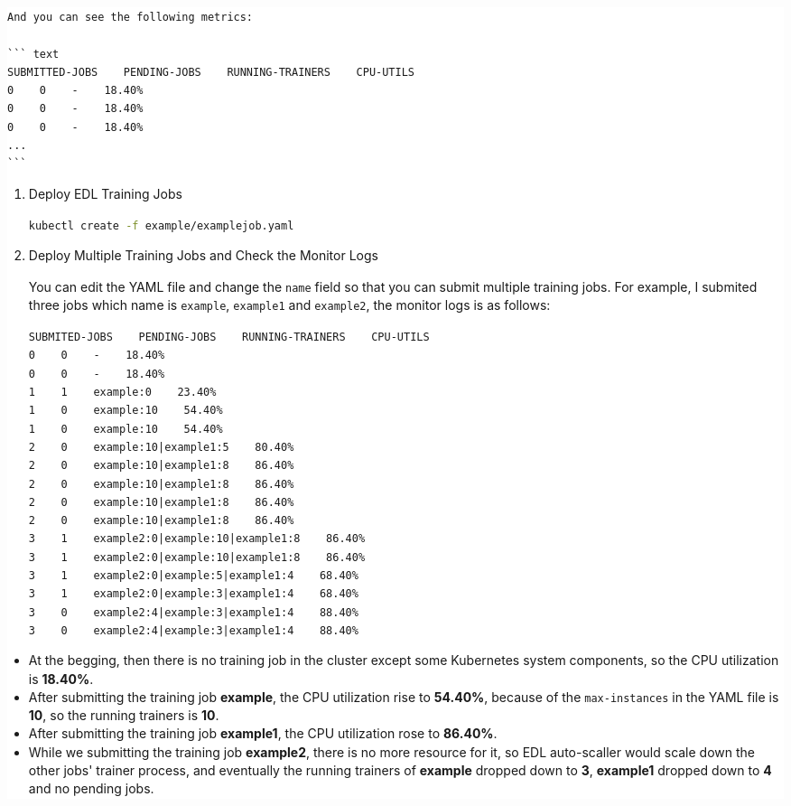     And you can see the following metrics:

    ``` text
    SUBMITTED-JOBS    PENDING-JOBS    RUNNING-TRAINERS    CPU-UTILS
    0    0    -    18.40%
    0    0    -    18.40%
    0    0    -    18.40%
    ...
    ```

1. Deploy EDL Training Jobs

    ```bash
    kubectl create -f example/examplejob.yaml
    ```

1. Deploy Multiple Training Jobs and Check the Monitor Logs

    You can edit the YAML file and change the `name` field so that you can submit multiple training jobs.
    For example, I submited three jobs which name is `example`, `example1` and `example2`, the monitor logs
    is as follows:

    ``` text
    SUBMITED-JOBS    PENDING-JOBS    RUNNING-TRAINERS    CPU-UTILS
    0    0    -    18.40%
    0    0    -    18.40%
    1    1    example:0    23.40%
    1    0    example:10    54.40%
    1    0    example:10    54.40%
    2    0    example:10|example1:5    80.40%
    2    0    example:10|example1:8    86.40%
    2    0    example:10|example1:8    86.40%
    2    0    example:10|example1:8    86.40%
    2    0    example:10|example1:8    86.40%
    3    1    example2:0|example:10|example1:8    86.40%
    3    1    example2:0|example:10|example1:8    86.40%
    3    1    example2:0|example:5|example1:4    68.40%
    3    1    example2:0|example:3|example1:4    68.40%
    3    0    example2:4|example:3|example1:4    88.40%
    3    0    example2:4|example:3|example1:4    88.40%
    ```

- At the begging, then there is no training job in the cluster except some Kubernetes system components, so the CPU utilization is **18.40%**.
- After submitting the training job **example**, the CPU utilization rise to **54.40%**, because of the `max-instances` in the YAML file is **10**, so the running trainers is **10**.
- After submitting the training job **example1**, the CPU utilization rose to **86.40%**.
- While we submitting the training job **example2**, there is no more resource for it, so EDL auto-scaller would
scale down the other jobs' trainer process, and eventually the running trainers of **example** dropped down to **3**, **example1** dropped down to **4** and no pending jobs.
